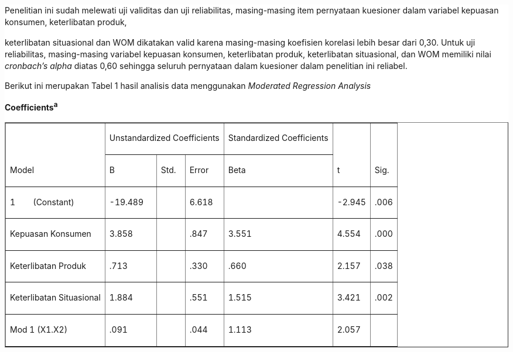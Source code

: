 <p><span class="font4">Penelitian ini sudah melewati uji validitas dan uji reliabilitas, masing-masing item pernyataan kuesioner dalam variabel kepuasan konsumen, keterlibatan produk,</span></p>
<p><span class="font4">keterlibatan situasional dan WOM dikatakan valid karena masing-masing koefisien korelasi lebih besar dari 0,30. Untuk uji reliabilitas, masing-masing variabel kepuasan konsumen, keterlibatan produk, keterlibatan situasional, dan WOM memiliki nilai </span><span class="font4" style="font-style:italic;">cronbach’s alpha</span><span class="font4"> diatas 0,60 sehingga seluruh pernyataan dalam kuesioner dalam penelitian ini reliabel.</span></p>
<p><span class="font4">Berikut ini merupakan Tabel 1 hasil analisis data menggunakan </span><span class="font4" style="font-style:italic;">Moderated Regression Analysis</span></p>
<p><span class="font0" style="font-weight:bold;">Coefficients<sup>a</sup></span></p>
<table border="1">
<tr><td rowspan="2" style="vertical-align:bottom;">
<p><span class="font0">Model</span></p></td><td colspan="3" style="vertical-align:bottom;">
<p><span class="font0">Unstandardized Coefficients</span></p></td><td style="vertical-align:bottom;">
<p><span class="font0">Standardized Coefficients</span></p></td><td rowspan="2" style="vertical-align:bottom;">
<p><span class="font0">t</span></p></td><td rowspan="2" style="vertical-align:bottom;">
<p><span class="font0">Sig.</span></p></td></tr>
<tr><td style="vertical-align:bottom;">
<p><span class="font0">B</span></p></td><td style="vertical-align:bottom;">
<p><span class="font0">Std.</span></p></td><td style="vertical-align:bottom;">
<p><span class="font0">Error</span></p></td><td style="vertical-align:bottom;">
<p><span class="font0">Beta</span></p></td></tr>
<tr><td style="vertical-align:top;">
<p><span class="font0">1 &nbsp;&nbsp;&nbsp;&nbsp;&nbsp;&nbsp;&nbsp;(Constant)</span></p></td><td style="vertical-align:top;">
<p><span class="font0">-19.489</span></p></td><td style="vertical-align:top;"></td><td style="vertical-align:top;">
<p><span class="font0">6.618</span></p></td><td style="vertical-align:top;"></td><td style="vertical-align:top;">
<p><span class="font0">-2.945</span></p></td><td style="vertical-align:top;">
<p><span class="font0">.006</span></p></td></tr>
<tr><td style="vertical-align:bottom;">
<p><span class="font0">Kepuasan Konsumen</span></p></td><td style="vertical-align:bottom;">
<p><span class="font0">3.858</span></p></td><td style="vertical-align:top;"></td><td style="vertical-align:bottom;">
<p><span class="font0">.847</span></p></td><td style="vertical-align:bottom;">
<p><span class="font0">3.551</span></p></td><td style="vertical-align:bottom;">
<p><span class="font0">4.554</span></p></td><td style="vertical-align:bottom;">
<p><span class="font0">.000</span></p></td></tr>
<tr><td style="vertical-align:bottom;">
<p><span class="font0">Keterlibatan Produk</span></p></td><td style="vertical-align:bottom;">
<p><span class="font0">.713</span></p></td><td style="vertical-align:top;"></td><td style="vertical-align:bottom;">
<p><span class="font0">.330</span></p></td><td style="vertical-align:bottom;">
<p><span class="font0">.660</span></p></td><td style="vertical-align:bottom;">
<p><span class="font0">2.157</span></p></td><td style="vertical-align:bottom;">
<p><span class="font0">.038</span></p></td></tr>
<tr><td style="vertical-align:bottom;">
<p><span class="font0">Keterlibatan Situasional</span></p></td><td style="vertical-align:bottom;">
<p><span class="font0">1.884</span></p></td><td style="vertical-align:top;"></td><td style="vertical-align:bottom;">
<p><span class="font0">.551</span></p></td><td style="vertical-align:bottom;">
<p><span class="font0">1.515</span></p></td><td style="vertical-align:bottom;">
<p><span class="font0">3.421</span></p></td><td style="vertical-align:bottom;">
<p><span class="font0">.002</span></p></td></tr>
<tr><td style="vertical-align:bottom;">
<p><span class="font0">Mod 1 (X1.X2)</span></p></td><td style="vertical-align:bottom;">
<p><span class="font0">.091</span></p></td><td style="vertical-align:top;"></td><td style="vertical-align:bottom;">
<p><span class="font0">.044</span></p></td><td style="vertical-align:bottom;">
<p><span class="font0">1.113</span></p></td><td style="vertical-align:bottom;">
<p><span class="font0">2.057</span></p></td><td style="vertical-align:bottom;">